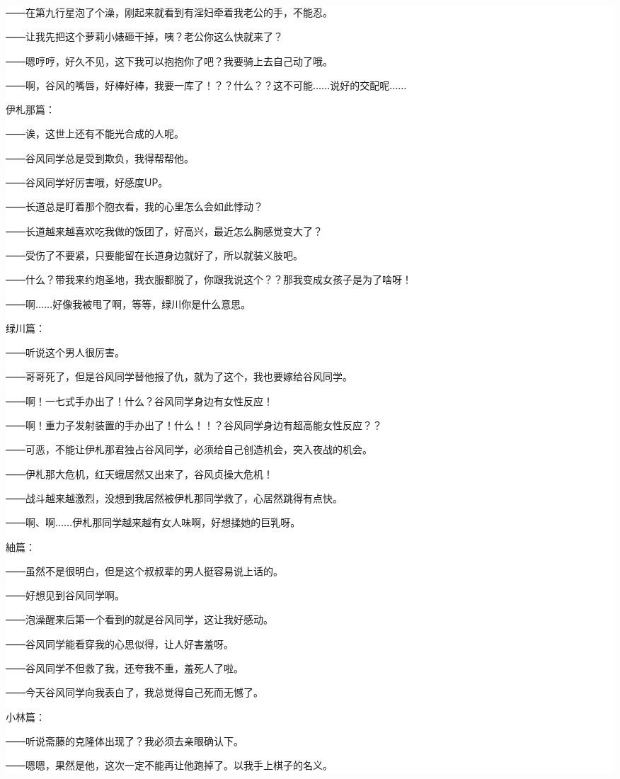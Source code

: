 ——在第九行星泡了个澡，刚起来就看到有淫妇牵着我老公的手，不能忍。

——让我先把这个萝莉小婊砸干掉，咦？老公你这么快就来了？

——嗯哼哼，好久不见，这下我可以抱抱你了吧？我要骑上去自己动了哦。

——啊，谷风的嘴唇，好棒好棒，我要一库了！？？什么？？这不可能……说好的交配呢……


伊札那篇：

——诶，这世上还有不能光合成的人呢。

——谷风同学总是受到欺负，我得帮帮他。

——谷风同学好厉害哦，好感度UP。

——长道总是盯着那个胞衣看，我的心里怎么会如此悸动？

——长道越来越喜欢吃我做的饭团了，好高兴，最近怎么胸感觉变大了？

——受伤了不要紧，只要能留在长道身边就好了，所以就装义肢吧。

——什么？带我来约炮圣地，我衣服都脱了，你跟我说这个？？那我变成女孩子是为了啥呀！

——啊……好像我被甩了啊，等等，绿川你是什么意思。


绿川篇：

——听说这个男人很厉害。

——哥哥死了，但是谷风同学替他报了仇，就为了这个，我也要嫁给谷风同学。

——啊！一七式手办出了！什么？谷风同学身边有女性反应！

——啊！重力子发射装置的手办出了！什么！！？谷风同学身边有超高能女性反应？？

——可恶，不能让伊札那君独占谷风同学，必须给自己创造机会，突入夜战的机会。

——伊札那大危机，红天蛾居然又出来了，谷风贞操大危机！

——战斗越来越激烈，没想到我居然被伊札那同学救了，心居然跳得有点快。

——啊、啊……伊札那同学越来越有女人味啊，好想揉她的巨乳呀。


紬篇：

——虽然不是很明白，但是这个叔叔辈的男人挺容易说上话的。

——好想见到谷风同学啊。

——泡澡醒来后第一个看到的就是谷风同学，这让我好感动。

——谷风同学能看穿我的心思似得，让人好害羞呀。

——谷风同学不但救了我，还夸我不重，羞死人了啦。

——今天谷风同学向我表白了，我总觉得自己死而无憾了。


小林篇：

——听说斋藤的克隆体出现了？我必须去亲眼确认下。

——嗯嗯，果然是他，这次一定不能再让他跑掉了。以我手上棋子的名义。
